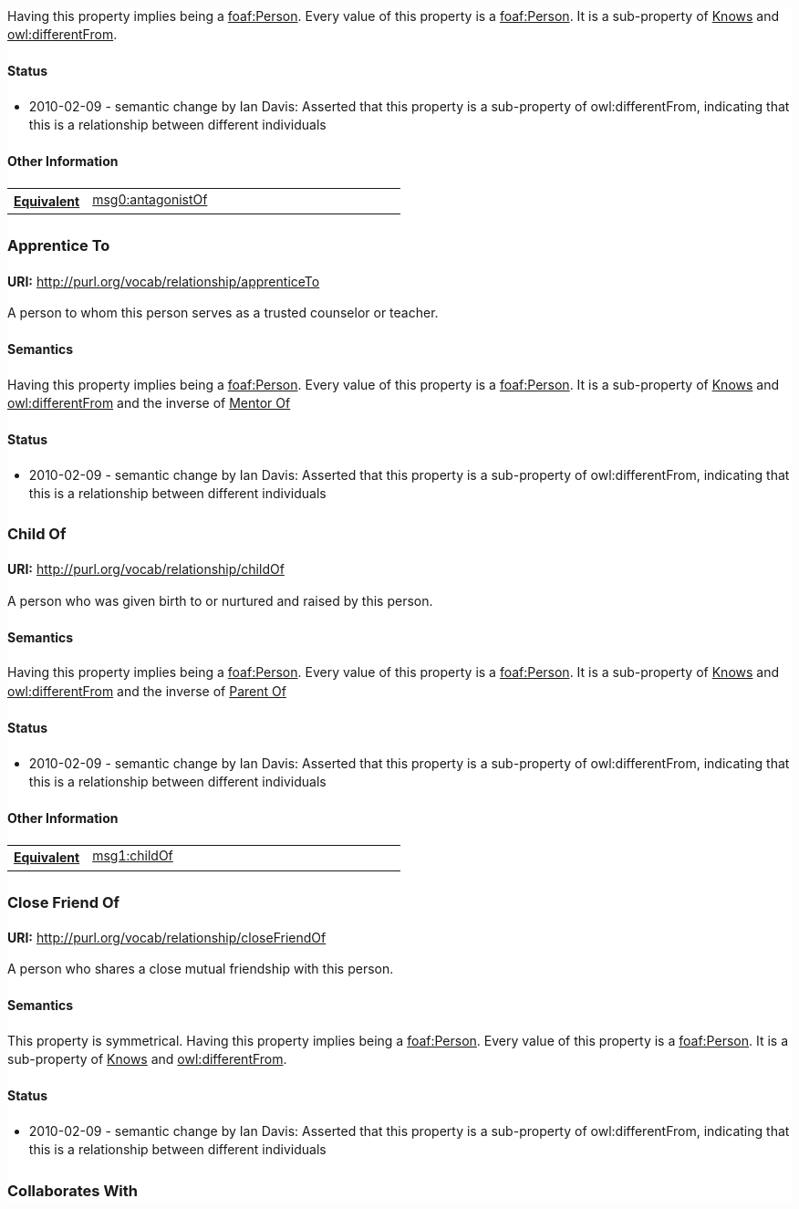 <p class="termsemantics">Having this property implies being a <a href="http://xmlns.com/foaf/0.1/Person" class="uri">foaf:Person</a>. Every value of this property is a <a href="http://xmlns.com/foaf/0.1/Person" class="uri">foaf:Person</a>. It is a sub-property of <a href="http://xmlns.com/foaf/0.1/knows" class="uri">Knows</a> and <a href="http://www.w3.org/2002/07/owl#differentFrom" class="uri">owl:differentFrom</a>. </p>
<h4 id="sec-status">Status</h4>
<ul><li>2010-02-09 - semantic change by Ian Davis: Asserted that this property is a sub-property of owl:differentFrom, indicating that this is a relationship between different individuals</li></ul>
<h4 id="sec-examples">Other Information</h4>
<table width="100%"><tr><th valign="top" class="odd"><div class="label"><a href="http://www.w3.org/2002/07/owl#equivalentClass" class="uri">Equivalent </a></div></th><td valign="top" width="80%" class="odd"><div class="res"><a href="http://www.perceive.net/schemas/relationship/antagonistOf" class="uri">msg0:antagonistOf</a></div></td></tr>
</table>
<h3 id="apprenticeTo">Apprentice To</h3>
<p class="termuri"><strong>URI:</strong> <a href="http://purl.org/vocab/relationship/apprenticeTo" class="uri">http://purl.org/vocab/relationship/apprenticeTo</a></p><p class="terminfo">A person to whom this person serves as a trusted counselor or teacher.</p>
<h4>Semantics</h4>
<p class="termsemantics">Having this property implies being a <a href="http://xmlns.com/foaf/0.1/Person" class="uri">foaf:Person</a>. Every value of this property is a <a href="http://xmlns.com/foaf/0.1/Person" class="uri">foaf:Person</a>. It is a sub-property of <a href="http://xmlns.com/foaf/0.1/knows" class="uri">Knows</a> and <a href="http://www.w3.org/2002/07/owl#differentFrom" class="uri">owl:differentFrom</a> and the inverse of <a href="http://purl.org/vocab/relationship/mentorOf" class="uri">Mentor Of</a></p>
<h4 id="sec-status">Status</h4>
<ul><li>2010-02-09 - semantic change by Ian Davis: Asserted that this property is a sub-property of owl:differentFrom, indicating that this is a relationship between different individuals</li></ul>
<h3 id="childOf">Child Of</h3>
<p class="termuri"><strong>URI:</strong> <a href="http://purl.org/vocab/relationship/childOf" class="uri">http://purl.org/vocab/relationship/childOf</a></p><p class="terminfo">A person who was given birth to or nurtured and raised by this person.</p>
<h4>Semantics</h4>
<p class="termsemantics">Having this property implies being a <a href="http://xmlns.com/foaf/0.1/Person" class="uri">foaf:Person</a>. Every value of this property is a <a href="http://xmlns.com/foaf/0.1/Person" class="uri">foaf:Person</a>. It is a sub-property of <a href="http://xmlns.com/foaf/0.1/knows" class="uri">Knows</a> and <a href="http://www.w3.org/2002/07/owl#differentFrom" class="uri">owl:differentFrom</a> and the inverse of <a href="http://purl.org/vocab/relationship/parentOf" class="uri">Parent Of</a></p>
<h4 id="sec-status">Status</h4>
<ul><li>2010-02-09 - semantic change by Ian Davis: Asserted that this property is a sub-property of owl:differentFrom, indicating that this is a relationship between different individuals</li></ul>
<h4 id="sec-examples">Other Information</h4>
<table width="100%"><tr><th valign="top" class="odd"><div class="label"><a href="http://www.w3.org/2002/07/owl#equivalentClass" class="uri">Equivalent </a></div></th><td valign="top" width="80%" class="odd"><div class="res"><a href="http://www.perceive.net/schemas/relationship/childOf" class="uri">msg1:childOf</a></div></td></tr>
</table>
<h3 id="closeFriendOf">Close Friend Of</h3>
<p class="termuri"><strong>URI:</strong> <a href="http://purl.org/vocab/relationship/closeFriendOf" class="uri">http://purl.org/vocab/relationship/closeFriendOf</a></p><p class="terminfo">A person who shares a close mutual friendship with this person.</p>
<h4>Semantics</h4>
<p class="termsemantics">This property is symmetrical. Having this property implies being a <a href="http://xmlns.com/foaf/0.1/Person" class="uri">foaf:Person</a>. Every value of this property is a <a href="http://xmlns.com/foaf/0.1/Person" class="uri">foaf:Person</a>. It is a sub-property of <a href="http://xmlns.com/foaf/0.1/knows" class="uri">Knows</a> and <a href="http://www.w3.org/2002/07/owl#differentFrom" class="uri">owl:differentFrom</a>. </p>
<h4 id="sec-status">Status</h4>
<ul><li>2010-02-09 - semantic change by Ian Davis: Asserted that this property is a sub-property of owl:differentFrom, indicating that this is a relationship between different individuals</li></ul>
<h3 id="collaboratesWith">Collaborates With</h3>